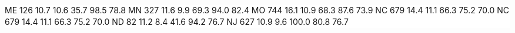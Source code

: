   <tr>
   <td style="text-align:left;"> ME </td>
   <td style="text-align:center;"> 126 </td>
   <td style="text-align:center;"> 10.7 </td>
   <td style="text-align:center;"> 10.6 </td>
   <td style="text-align:center;"> 35.7 </td>
   <td style="text-align:center;"> 98.5 </td>
   <td style="text-align:center;"> 78.8 </td>
  </tr>
  <tr>
   <td style="text-align:left;"> MN </td>
   <td style="text-align:center;"> 327 </td>
   <td style="text-align:center;"> 11.6 </td>
   <td style="text-align:center;"> 9.9 </td>
   <td style="text-align:center;"> 69.3 </td>
   <td style="text-align:center;"> 94.0 </td>
   <td style="text-align:center;"> 82.4 </td>
  </tr>
  <tr>
   <td style="text-align:left;"> MO </td>
   <td style="text-align:center;"> 744 </td>
   <td style="text-align:center;"> 16.1 </td>
   <td style="text-align:center;"> 10.9 </td>
   <td style="text-align:center;"> 68.3 </td>
   <td style="text-align:center;"> 87.6 </td>
   <td style="text-align:center;"> 73.9 </td>
  </tr>
  <tr>
   <td style="text-align:left;"> NC </td>
   <td style="text-align:center;"> 679 </td>
   <td style="text-align:center;"> 14.4 </td>
   <td style="text-align:center;"> 11.1 </td>
   <td style="text-align:center;"> 66.3 </td>
   <td style="text-align:center;"> 75.2 </td>
   <td style="text-align:center;"> 70.0 </td>
  </tr>
  <tr>
   <td style="text-align:left;"> NC </td>
   <td style="text-align:center;"> 679 </td>
   <td style="text-align:center;"> 14.4 </td>
   <td style="text-align:center;"> 11.1 </td>
   <td style="text-align:center;"> 66.3 </td>
   <td style="text-align:center;"> 75.2 </td>
   <td style="text-align:center;"> 70.0 </td>
  </tr>
  <tr>
   <td style="text-align:left;"> ND </td>
   <td style="text-align:center;"> 82 </td>
   <td style="text-align:center;"> 11.2 </td>
   <td style="text-align:center;"> 8.4 </td>
   <td style="text-align:center;"> 41.6 </td>
   <td style="text-align:center;"> 94.2 </td>
   <td style="text-align:center;"> 76.7 </td>
  </tr>
  <tr>
   <td style="text-align:left;"> NJ </td>
   <td style="text-align:center;"> 627 </td>
   <td style="text-align:center;"> 10.9 </td>
   <td style="text-align:center;"> 9.6 </td>
   <td style="text-align:center;"> 100.0 </td>
   <td style="text-align:center;"> 80.8 </td>
   <td style="text-align:center;"> 76.7 </td>
  </tr>
  <tr>